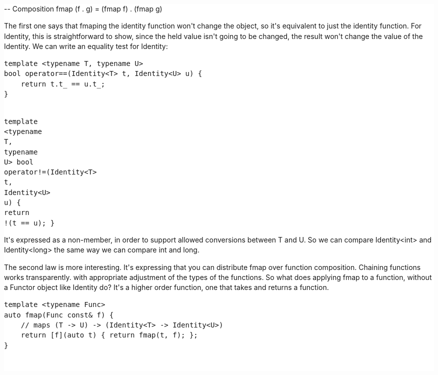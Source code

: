 -- Composition
fmap (f . g) = (fmap f) . (fmap g)
</pre>
</div>

<p> The first one says that fmaping the identity function won't change the object, so it's equivalent to just the identity function. For Identity, this is straightforward to show, since the held value isn't going to be changed, the result won't change the value of the Identity. We can write an equality test for Identity: </p>

<div class="org-src-container">
<label class="org-src-name"><em></em></label>
<pre class="src src-C++" id="nil"><span class="org-keyword">template</span> &lt;<span class="org-keyword">typename</span> <span class="org-type">T</span>, <span class="org-keyword">typename</span> <span class="org-type">U</span>&gt;
<span class="org-type">bool</span> <span class="org-keyword">operator</span><span class="org-function-name">==</span>(<span class="org-type">Identity</span>&lt;<span class="org-type">T</span>&gt; <span class="org-variable-name">t</span>, <span class="org-type">Identity</span>&lt;<span class="org-type">U</span>&gt; <span class="org-variable-name">u</span>) {
    <span class="org-keyword">return</span> t.t_ == u.t_;
}

<span class="org-keyword">template</span> &lt;<span class="org-keyword">typename</span> <span class="org-type">T</span>, <span class="org-keyword">typename</span> <span class="org-type">U</span>&gt;
<span class="org-type">bool</span> <span class="org-keyword">operator</span><span class="org-function-name">!=</span>(<span class="org-type">Identity</span>&lt;<span class="org-type">T</span>&gt; <span class="org-variable-name">t</span>, <span class="org-type">Identity</span>&lt;<span class="org-type">U</span>&gt; <span class="org-variable-name">u</span>) {
    <span class="org-keyword">return</span> <span class="org-negation-char">!</span>(t == u);
}
</pre>
</div>

<p> It's expressed as a non-member, in order to support allowed conversions between T and U. So we can compare Identity&lt;int&gt; and Identity&lt;long&gt; the same way we can compare int and long. </p>

<p> The second law is more interesting. It's expressing that you can distribute fmap over function composition. Chaining functions works transparently. with appropriate adjustment of the types of the functions. So what does applying fmap to a function, without a Functor object like Identity do? It's a higher order function, one that takes <span class="underline">and returns</span> a function. </p>

<div class="org-src-container">
<label class="org-src-name"><em></em></label>
<pre class="src src-C++" id="nil"><span class="org-keyword">template</span> &lt;<span class="org-keyword">typename</span> <span class="org-type">Func</span>&gt;
<span class="org-keyword">auto</span> <span class="org-function-name">fmap</span>(<span class="org-type">Func</span> <span class="org-keyword">const</span>&amp; <span class="org-variable-name">f</span>) {
    <span class="org-comment-delimiter">// </span><span class="org-comment">maps (T -&gt; U) -&gt; (Identity&lt;T&gt; -&gt; Identity&lt;U&gt;)</span>
    <span class="org-keyword">return</span> [f](<span class="org-keyword">auto</span> <span class="org-variable-name">t</span>) { <span class="org-keyword">return</span> fmap(t, f); };
}
